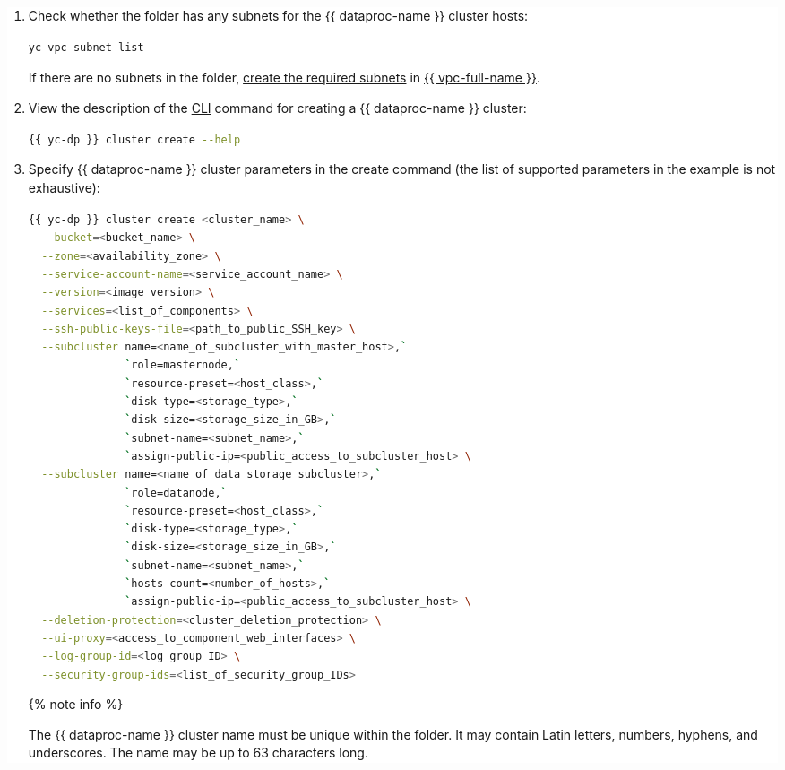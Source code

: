    
   1. Check whether the [folder](../../resource-manager/concepts/resources-hierarchy.md#folder) has any subnets for the {{ dataproc-name }} cluster hosts:

      ```bash
      yc vpc subnet list
      ```

      If there are no subnets in the folder, [create the required subnets](../../vpc/operations/subnet-create.md) in [{{ vpc-full-name }}](../../vpc/).


   1. View the description of the [CLI](../../cli/) command for creating a {{ dataproc-name }} cluster:

      ```bash
      {{ yc-dp }} cluster create --help
      ```

   1. Specify {{ dataproc-name }} cluster parameters in the create command (the list of supported parameters in the example is not exhaustive):

      ```bash
      {{ yc-dp }} cluster create <cluster_name> \
        --bucket=<bucket_name> \
        --zone=<availability_zone> \
        --service-account-name=<service_account_name> \
        --version=<image_version> \
        --services=<list_of_components> \
        --ssh-public-keys-file=<path_to_public_SSH_key> \
        --subcluster name=<name_of_subcluster_with_master_host>,`
                     `role=masternode,`
                     `resource-preset=<host_class>,`
                     `disk-type=<storage_type>,`
                     `disk-size=<storage_size_in_GB>,`
                     `subnet-name=<subnet_name>,`
                     `assign-public-ip=<public_access_to_subcluster_host> \
        --subcluster name=<name_of_data_storage_subcluster>,`
                     `role=datanode,`
                     `resource-preset=<host_class>,`
                     `disk-type=<storage_type>,`
                     `disk-size=<storage_size_in_GB>,`
                     `subnet-name=<subnet_name>,`
                     `hosts-count=<number_of_hosts>,`
                     `assign-public-ip=<public_access_to_subcluster_host> \
        --deletion-protection=<cluster_deletion_protection> \
        --ui-proxy=<access_to_component_web_interfaces> \
        --log-group-id=<log_group_ID> \
        --security-group-ids=<list_of_security_group_IDs>
      ```

      {% note info %}

      The {{ dataproc-name }} cluster name must be unique within the folder. It may contain Latin letters, numbers, hyphens, and underscores. The name may be up to 63 characters long.
